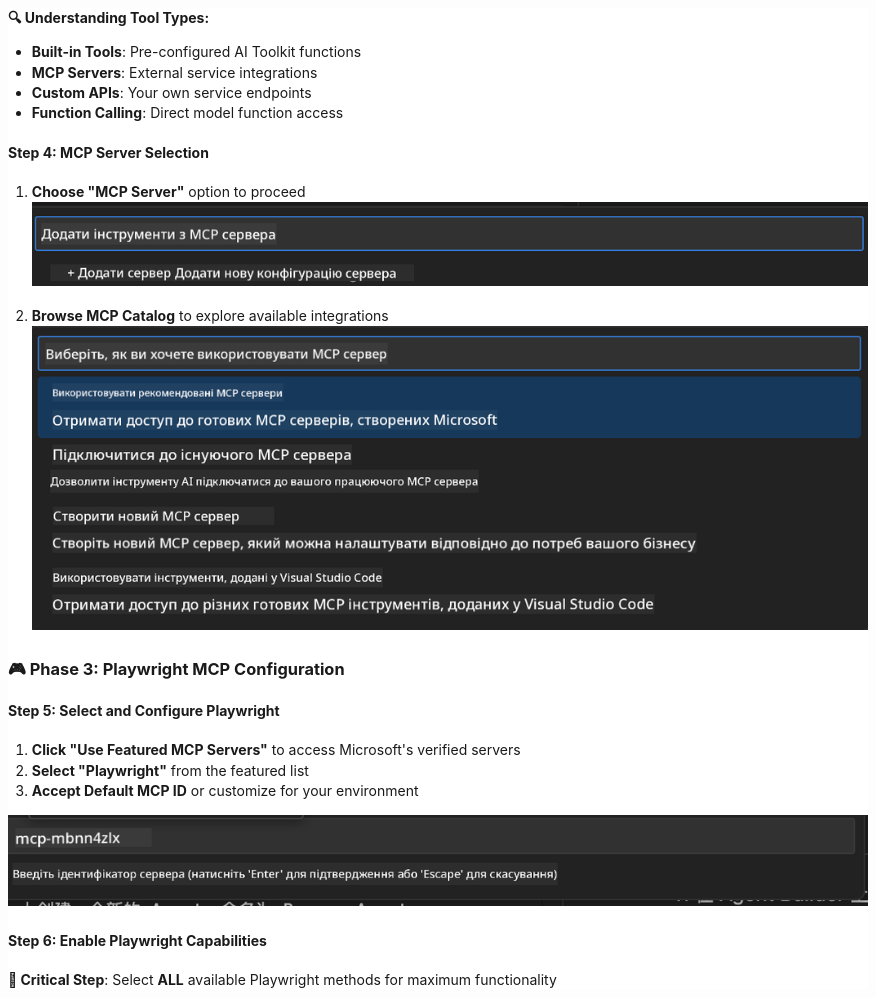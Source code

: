 **🔍 Understanding Tool Types:**
- **Built-in Tools**: Pre-configured AI Toolkit functions
- **MCP Servers**: External service integrations
- **Custom APIs**: Your own service endpoints
- **Function Calling**: Direct model function access

#### Step 4: MCP Server Selection
1. **Choose "MCP Server"** option to proceed
![AddMCPServer](../../../../translated_images/AddMCPServer.69b911ccef872cbd0d0c0c2e6a00806916e1673e543b902a23dee23e6ff54b4c.uk.png)

2. **Browse MCP Catalog** to explore available integrations
![MCPCatalog](../../../../translated_images/MCPCatalog.a817d053145699006264f5a475f2b48fbd744e43633f656b6453c15a09ba5130.uk.png)


### 🎮 Phase 3: Playwright MCP Configuration

#### Step 5: Select and Configure Playwright
1. **Click "Use Featured MCP Servers"** to access Microsoft's verified servers
2. **Select "Playwright"** from the featured list
3. **Accept Default MCP ID** or customize for your environment

![MCPID](../../../../translated_images/MCPID.67d446052979e819c945ff7b6430196ef587f5217daadd3ca52fa9659c1245c9.uk.png)

#### Step 6: Enable Playwright Capabilities
**🔑 Critical Step**: Select **ALL** available Playwright methods for maximum functionality
